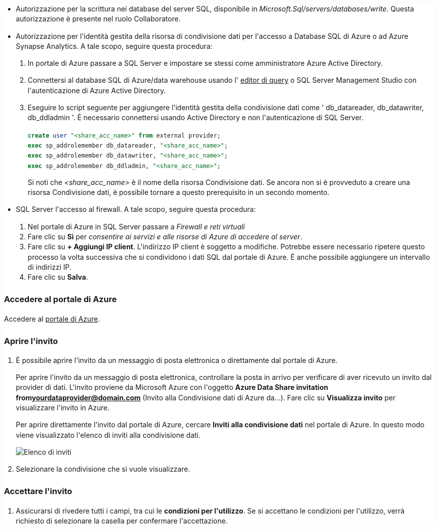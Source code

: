 * Autorizzazione per la scrittura nei database del server SQL, disponibile in *Microsoft.Sql/servers/databases/write*. Questa autorizzazione è presente nel ruolo Collaboratore. 
* Autorizzazione per l'identità gestita della risorsa di condivisione dati per l'accesso a Database SQL di Azure o ad Azure Synapse Analytics. A tale scopo, seguire questa procedura: 
    1. In portale di Azure passare a SQL Server e impostare se stessi come amministratore Azure Active Directory.
    1. Connettersi al database SQL di Azure/data warehouse usando l' [editor di query](https://docs.microsoft.com/azure/azure-sql/database/connect-query-portal#connect-using-azure-active-directory) o SQL Server Management Studio con l'autenticazione di Azure Active Directory. 
    1. Eseguire lo script seguente per aggiungere l'identità gestita della condivisione dati come ' db_datareader, db_datawriter, db_ddladmin '. È necessario connettersi usando Active Directory e non l'autenticazione di SQL Server. 

        ```sql
        create user "<share_acc_name>" from external provider; 
        exec sp_addrolemember db_datareader, "<share_acc_name>"; 
        exec sp_addrolemember db_datawriter, "<share_acc_name>"; 
        exec sp_addrolemember db_ddladmin, "<share_acc_name>";
        ```      
        Si noti che *<share_acc_name>* è il nome della risorsa Condivisione dati. Se ancora non si è provveduto a creare una risorsa Condivisione dati, è possibile tornare a questo prerequisito in un secondo momento.         

* SQL Server l'accesso al firewall. A tale scopo, seguire questa procedura: 
    1. Nel portale di Azure in SQL Server passare a *Firewall e reti virtuali*
    1. Fare clic su **Sì** per *consentire ai servizi e alle risorse di Azure di accedere al server*.
    1. Fare clic su **+ Aggiungi IP client**. L'indirizzo IP client è soggetto a modifiche. Potrebbe essere necessario ripetere questo processo la volta successiva che si condividono i dati SQL dal portale di Azure. È anche possibile aggiungere un intervallo di indirizzi IP.
    1. Fare clic su **Salva**. 

### <a name="sign-in-to-the-azure-portal"></a>Accedere al portale di Azure

Accedere al [portale di Azure](https://portal.azure.com/).

### <a name="open-invitation"></a>Aprire l'invito

1. È possibile aprire l'invito da un messaggio di posta elettronica o direttamente dal portale di Azure. 

   Per aprire l'invito da un messaggio di posta elettronica, controllare la posta in arrivo per verificare di aver ricevuto un invito dal provider di dati. L'invito proviene da Microsoft Azure con l'oggetto **Azure Data Share invitation from<yourdataprovider@domain.com>** (Invito alla Condivisione dati di Azure da...). Fare clic su **Visualizza invito** per visualizzare l'invito in Azure. 

   Per aprire direttamente l'invito dal portale di Azure, cercare **Inviti alla condivisione dati** nel portale di Azure. In questo modo viene visualizzato l'elenco di inviti alla condivisione dati.

   ![Elenco di inviti](./media/invitations.png "Elenco di inviti") 

1. Selezionare la condivisione che si vuole visualizzare. 

### <a name="accept-invitation"></a>Accettare l'invito
1. Assicurarsi di rivedere tutti i campi, tra cui le **condizioni per l'utilizzo**. Se si accettano le condizioni per l'utilizzo, verrà richiesto di selezionare la casella per confermare l'accettazione. 
